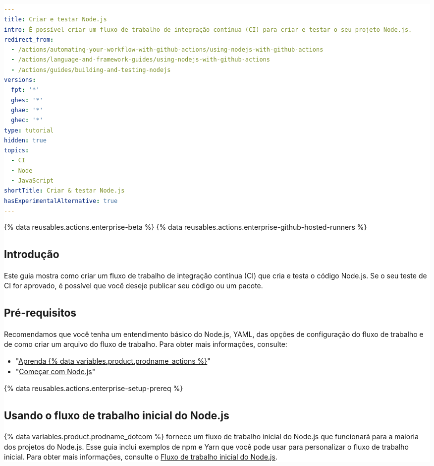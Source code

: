 ```yaml
---
title: Criar e testar Node.js
intro: É possível criar um fluxo de trabalho de integração contínua (CI) para criar e testar o seu projeto Node.js.
redirect_from:
  - /actions/automating-your-workflow-with-github-actions/using-nodejs-with-github-actions
  - /actions/language-and-framework-guides/using-nodejs-with-github-actions
  - /actions/guides/building-and-testing-nodejs
versions:
  fpt: '*'
  ghes: '*'
  ghae: '*'
  ghec: '*'
type: tutorial
hidden: true
topics:
  - CI
  - Node
  - JavaScript
shortTitle: Criar & testar Node.js
hasExperimentalAlternative: true
---
```


{% data reusables.actions.enterprise-beta %}
{% data reusables.actions.enterprise-github-hosted-runners %}

## Introdução

Este guia mostra como criar um fluxo de trabalho de integração contínua (CI) que cria e testa o código Node.js. Se o seu teste de CI for aprovado, é possível que você deseje publicar seu código ou um pacote.

## Pré-requisitos

Recomendamos que você tenha um entendimento básico do Node.js, YAML, das opções de configuração do fluxo de trabalho e de como criar um arquivo do fluxo de trabalho. Para obter mais informações, consulte:

- "[Aprenda {% data variables.product.prodname_actions %}](/actions/learn-github-actions)"
- "[Começar com Node.js](https://nodejs.org/en/docs/guides/getting-started-guide/)"

{% data reusables.actions.enterprise-setup-prereq %}

## Usando o fluxo de trabalho inicial do Node.js

{% data variables.product.prodname_dotcom %} fornece um fluxo de trabalho inicial do Node.js que funcionará para a maioria dos projetos do Node.js. Esse guia inclui exemplos de npm e Yarn que você pode usar para personalizar o fluxo de trabalho inicial. Para obter mais informações, consulte o [Fluxo de trabalho inicial do Node.js](https://github.com/actions/starter-workflows/blob/main/ci/node.js.yml).
